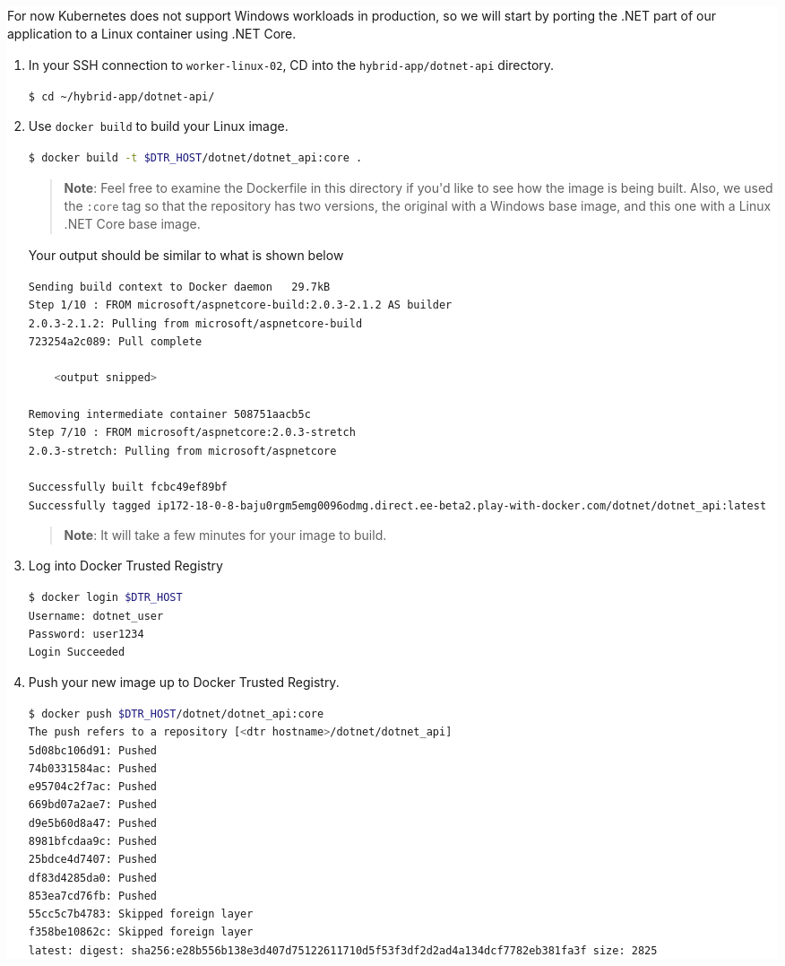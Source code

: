 For now Kubernetes does not support Windows workloads in production, so we will start by porting the .NET part of our application to a Linux container using .NET Core.

1. In your SSH connection to `worker-linux-02`, CD into the `hybrid-app/dotnet-api` directory. 

	```bash
	$ cd ~/hybrid-app/dotnet-api/
	```

2. Use `docker build` to build your Linux image.

	```bash
	$ docker build -t $DTR_HOST/dotnet/dotnet_api:core .
	```

	> **Note**: Feel free to examine the Dockerfile in this directory if you'd like to see how the image is being built. Also, we used the `:core` tag so that the repository has two versions, the original with a Windows base image, and this one with a Linux .NET Core base image.

	Your output should be similar to what is shown below

	```bash
	Sending build context to Docker daemon   29.7kB
	Step 1/10 : FROM microsoft/aspnetcore-build:2.0.3-2.1.2 AS builder
	2.0.3-2.1.2: Pulling from microsoft/aspnetcore-build
	723254a2c089: Pull complete

		<output snipped>

	Removing intermediate container 508751aacb5c
	Step 7/10 : FROM microsoft/aspnetcore:2.0.3-stretch
	2.0.3-stretch: Pulling from microsoft/aspnetcore

	Successfully built fcbc49ef89bf
	Successfully tagged ip172-18-0-8-baju0rgm5emg0096odmg.direct.ee-beta2.play-with-docker.com/dotnet/dotnet_api:latest
	```

	> **Note**: It will take a few minutes for your image to build.

4. Log into Docker Trusted Registry

	```bash
	$ docker login $DTR_HOST
	Username: dotnet_user
	Password: user1234
	Login Succeeded
	```

5. Push your new image up to Docker Trusted Registry.

	```bash
	$ docker push $DTR_HOST/dotnet/dotnet_api:core
	The push refers to a repository [<dtr hostname>/dotnet/dotnet_api]
	5d08bc106d91: Pushed
	74b0331584ac: Pushed
	e95704c2f7ac: Pushed
	669bd07a2ae7: Pushed
	d9e5b60d8a47: Pushed
	8981bfcdaa9c: Pushed
	25bdce4d7407: Pushed
	df83d4285da0: Pushed
	853ea7cd76fb: Pushed
	55cc5c7b4783: Skipped foreign layer
	f358be10862c: Skipped foreign layer
	latest: digest: sha256:e28b556b138e3d407d75122611710d5f53f3df2d2ad4a134dcf7782eb381fa3f size: 2825
	```
